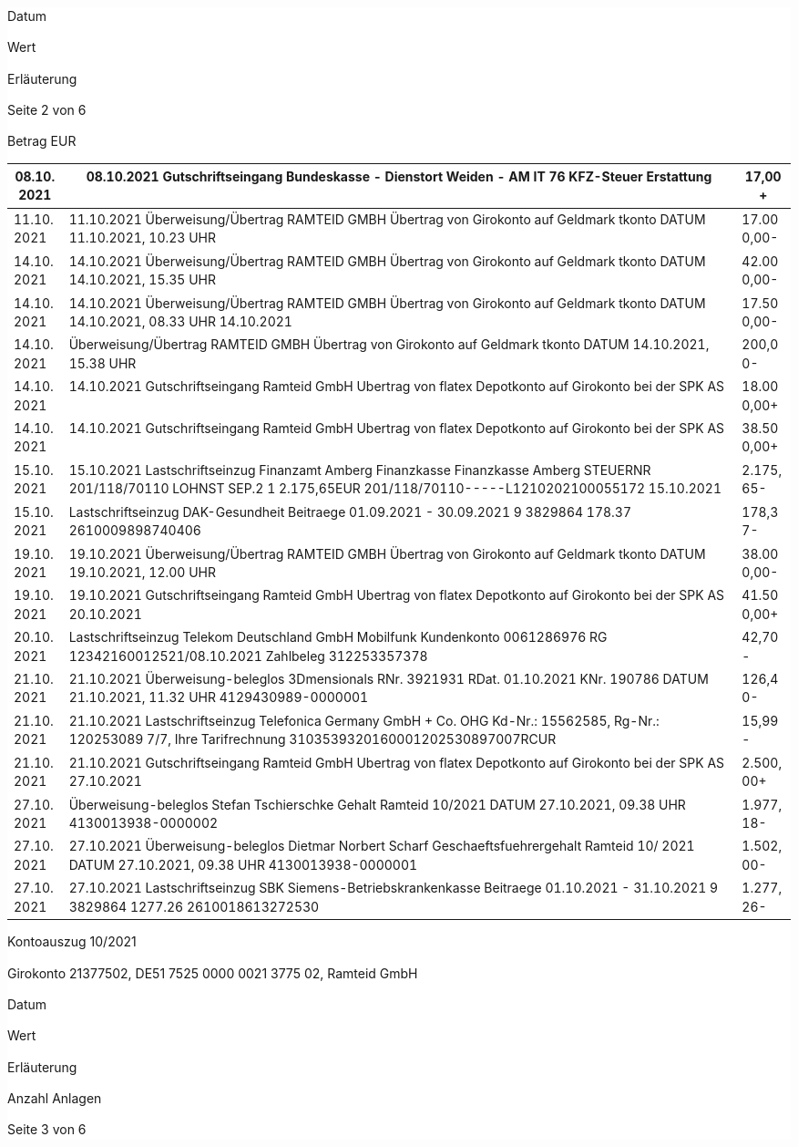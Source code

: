 Datum

Wert

Erläuterung

Seite 2 von 6

Betrag EUR

| 08.10.2021   | 08.10.2021 Gutschriftseingang Bundeskasse - Dienstort Weiden - AM IT 76 KFZ-Steuer Erstattung                                                                                  | 17,00+     |
|--------------|--------------------------------------------------------------------------------------------------------------------------------------------------------------------------------|------------|
| 11.10.2021   | 11.10.2021 Überweisung/Übertrag RAMTEID GMBH Übertrag von Girokonto auf Geldmark tkonto DATUM 11.10.2021, 10.23 UHR                                                            | 17.000,00- |
| 14.10.2021   | 14.10.2021 Überweisung/Übertrag RAMTEID GMBH Übertrag von Girokonto auf Geldmark tkonto DATUM 14.10.2021, 15.35 UHR                                                            | 42.000,00- |
| 14.10.2021   | 14.10.2021 Überweisung/Übertrag RAMTEID GMBH Übertrag von Girokonto auf Geldmark tkonto DATUM 14.10.2021, 08.33 UHR 14.10.2021                                                 | 17.500,00- |
| 14.10.2021   | Überweisung/Übertrag RAMTEID GMBH Übertrag von Girokonto auf Geldmark tkonto DATUM 14.10.2021, 15.38 UHR                                                                       | 200,00-    |
| 14.10.2021   | 14.10.2021 Gutschriftseingang Ramteid GmbH Ubertrag von flatex Depotkonto auf Girokonto bei der SPK AS                                                                         | 18.000,00+ |
| 14.10.2021   | 14.10.2021 Gutschriftseingang Ramteid GmbH Ubertrag von flatex Depotkonto auf Girokonto bei der SPK AS                                                                         | 38.500,00+ |
| 15.10.2021   | 15.10.2021 Lastschriftseinzug Finanzamt Amberg Finanzkasse Finanzkasse Amberg STEUERNR 201/118/70110 LOHNST SEP.2 1 2.175,65EUR 201/118/70110-----L1210202100055172 15.10.2021 | 2.175,65-  |
| 15.10.2021   | Lastschriftseinzug DAK-Gesundheit Beitraege 01.09.2021 - 30.09.2021 9 3829864 178.37 2610009898740406                                                                          | 178,37-    |
| 19.10.2021   | 19.10.2021 Überweisung/Übertrag RAMTEID GMBH Übertrag von Girokonto auf Geldmark tkonto DATUM 19.10.2021, 12.00 UHR                                                            | 38.000,00- |
| 19.10.2021   | 19.10.2021 Gutschriftseingang Ramteid GmbH Ubertrag von flatex Depotkonto auf Girokonto bei der SPK AS 20.10.2021                                                              | 41.500,00+ |
| 20.10.2021   | Lastschriftseinzug Telekom Deutschland GmbH Mobilfunk Kundenkonto 0061286976 RG 12342160012521/08.10.2021 Zahlbeleg 312253357378                                               | 42,70-     |
| 21.10.2021   | 21.10.2021 Überweisung-beleglos 3Dmensionals RNr. 3921931 RDat. 01.10.2021 KNr. 190786 DATUM 21.10.2021, 11.32 UHR 4129430989-0000001                                          | 126,40-    |
| 21.10.2021   | 21.10.2021 Lastschriftseinzug Telefonica Germany GmbH + Co. OHG Kd-Nr.: 15562585, Rg-Nr.: 120253089 7/7, Ihre Tarifrechnung 3103539320160001202530897007RCUR                   | 15,99-     |
| 21.10.2021   | 21.10.2021 Gutschriftseingang Ramteid GmbH Ubertrag von flatex Depotkonto auf Girokonto bei der SPK AS 27.10.2021                                                              | 2.500,00+  |
| 27.10.2021   | Überweisung-beleglos Stefan Tschierschke Gehalt Ramteid 10/2021 DATUM 27.10.2021, 09.38 UHR 4130013938-0000002                                                                 | 1.977,18-  |
| 27.10.2021   | 27.10.2021 Überweisung-beleglos Dietmar Norbert Scharf Geschaeftsfuehrergehalt Ramteid 10/ 2021 DATUM 27.10.2021, 09.38 UHR 4130013938-0000001                                 | 1.502,00-  |
| 27.10.2021   | 27.10.2021 Lastschriftseinzug SBK Siemens-Betriebskrankenkasse Beitraege 01.10.2021 - 31.10.2021 9 3829864 1277.26 2610018613272530                                            | 1.277,26-  |



Kontoauszug 10/2021

Girokonto 21377502, DE51 7525 0000 0021 3775 02,  Ramteid GmbH

Datum

Wert

Erläuterung

Anzahl Anlagen

Seite 3 von 6
